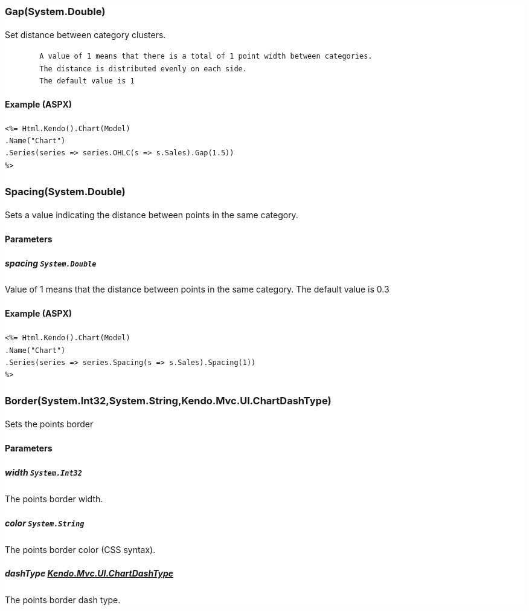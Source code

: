
### Gap(System.Double)
Set distance between category clusters. 
            
            A value of 1 means that there is a total of 1 point width between categories. 
            The distance is distributed evenly on each side.
            The default value is 1




#### Example (ASPX)
    <%= Html.Kendo().Chart(Model)
    .Name("Chart")
    .Series(series => series.OHLC(s => s.Sales).Gap(1.5))
    %>


### Spacing(System.Double)
Sets a value indicating the distance between points in the same category.


#### Parameters

##### spacing `System.Double`
Value of 1 means that the distance between points in the same category.
            The default value is 0.3




#### Example (ASPX)
    <%= Html.Kendo().Chart(Model)
    .Name("Chart")
    .Series(series => series.Spacing(s => s.Sales).Spacing(1))
    %>


### Border(System.Int32,System.String,Kendo.Mvc.UI.ChartDashType)
Sets the points border


#### Parameters

##### width `System.Int32`
The points border width.

##### color `System.String`
The points border color (CSS syntax).

##### dashType [Kendo.Mvc.UI.ChartDashType](/api/wrappers/aspnet-mvc/Kendo.Mvc.UI/ChartDashType)
The points border dash type.


